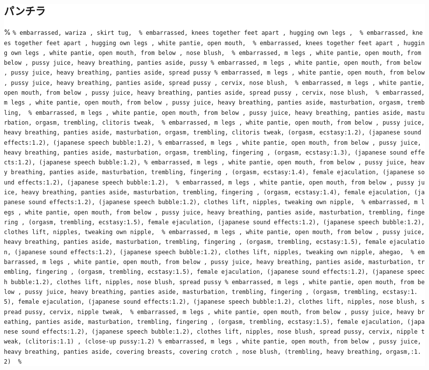 ## パンチラ
% ```
% embarrassed, wariza , skirt tug, 
% embarrassed, knees together feet apart , hugging own legs , 
% embarrassed, knees together feet apart , hugging own legs , white pantie, open mouth, 
% embarrassed, knees together feet apart , hugging own legs , white pantie, open mouth, from below , nose blush, 
% embarrassed, m legs , white pantie, open mouth, from below , pussy juice, heavy breathing, panties aside, pussy
% embarrassed, m legs , white pantie, open mouth, from below , pussy juice, heavy breathing, panties aside, spread pussy
% embarrassed, m legs , white pantie, open mouth, from below , pussy juice, heavy breathing, panties aside, spread pussy , cervix, nose blush, 
% embarrassed, m legs , white pantie, open mouth, from below , pussy juice, heavy breathing, panties aside, spread pussy , cervix, nose blush, 
% embarrassed, m legs , white pantie, open mouth, from below , pussy juice, heavy breathing, panties aside, masturbation, orgasm, trembling, 
% embarrassed, m legs , white pantie, open mouth, from below , pussy juice, heavy breathing, panties aside, masturbation, orgasm, trembling, clitoris tweak, 
% embarrassed, m legs , white pantie, open mouth, from below , pussy juice, heavy breathing, panties aside, masturbation, orgasm, trembling, clitoris tweak, (orgasm, ecstasy:1.2), (japanese sound effects:1.2), (japanese speech bubble:1.2),
% embarrassed, m legs , white pantie, open mouth, from below , pussy juice, heavy breathing, panties aside, masturbation, orgasm, trembling, fingering , (orgasm, ecstasy:1.3), (japanese sound effects:1.2), (japanese speech bubble:1.2),
% embarrassed, m legs , white pantie, open mouth, from below , pussy juice, heavy breathing, panties aside, masturbation, trembling, fingering , (orgasm, ecstasy:1.4), female ejaculation, (japanese sound effects:1.2), (japanese speech bubble:1.2), 
% embarrassed, m legs , white pantie, open mouth, from below , pussy juice, heavy breathing, panties aside, masturbation, trembling, fingering , (orgasm, ecstasy:1.4), female ejaculation, (japanese sound effects:1.2), (japanese speech bubble:1.2), clothes lift, nipples, tweaking own nipple, 
% embarrassed, m legs , white pantie, open mouth, from below , pussy juice, heavy breathing, panties aside, masturbation, trembling, fingering , (orgasm, trembling, ecstasy:1.5), female ejaculation, (japanese sound effects:1.2), (japanese speech bubble:1.2), clothes lift, nipples, tweaking own nipple, 
% embarrassed, m legs , white pantie, open mouth, from below , pussy juice, heavy breathing, panties aside, masturbation, trembling, fingering , (orgasm, trembling, ecstasy:1.5), female ejaculation, (japanese sound effects:1.2), (japanese speech bubble:1.2), clothes lift, nipples, tweaking own nipple, ahegao, 
% embarrassed, m legs , white pantie, open mouth, from below , pussy juice, heavy breathing, panties aside, masturbation, trembling, fingering , (orgasm, trembling, ecstasy:1.5), female ejaculation, (japanese sound effects:1.2), (japanese speech bubble:1.2), clothes lift, nipples, nose blush, spread pussy
% embarrassed, m legs , white pantie, open mouth, from below , pussy juice, heavy breathing, panties aside, masturbation, trembling, fingering , (orgasm, trembling, ecstasy:1.5), female ejaculation, (japanese sound effects:1.2), (japanese speech bubble:1.2), clothes lift, nipples, nose blush, spread pussy, cervix, nipple tweak, 
% embarrassed, m legs , white pantie, open mouth, from below , pussy juice, heavy breathing, panties aside, masturbation, trembling, fingering , (orgasm, trembling, ecstasy:1.5), female ejaculation, (japanese sound effects:1.2), (japanese speech bubble:1.2), clothes lift, nipples, nose blush, spread pussy, cervix, nipple tweak, (clitoris:1.1) , (close-up pussy:1.2)
% embarrassed, m legs , white pantie, open mouth, from below , pussy juice, heavy breathing, panties aside, covering breasts, covering crotch , nose blush, (trembling, heavy breathing, orgasm,:1.2) 
% ```
